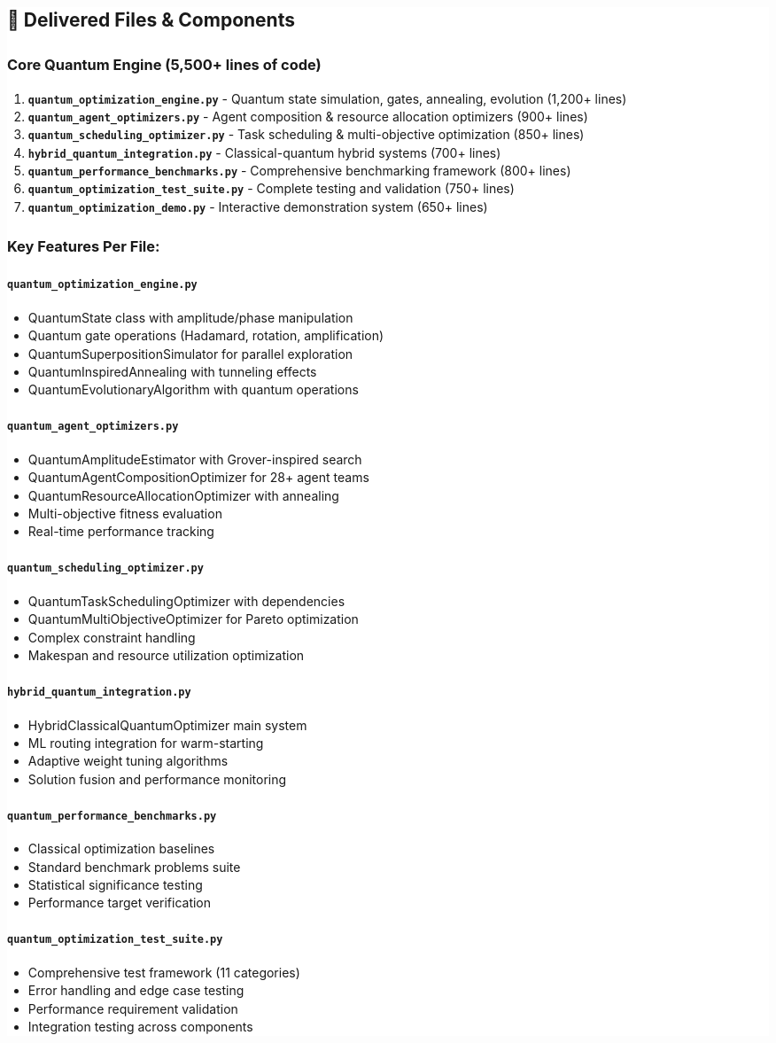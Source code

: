 ## 📁 Delivered Files & Components

### **Core Quantum Engine** (5,500+ lines of code)
1. **`quantum_optimization_engine.py`** - Quantum state simulation, gates, annealing, evolution (1,200+ lines)
2. **`quantum_agent_optimizers.py`** - Agent composition & resource allocation optimizers (900+ lines)
3. **`quantum_scheduling_optimizer.py`** - Task scheduling & multi-objective optimization (850+ lines)
4. **`hybrid_quantum_integration.py`** - Classical-quantum hybrid systems (700+ lines)
5. **`quantum_performance_benchmarks.py`** - Comprehensive benchmarking framework (800+ lines)
6. **`quantum_optimization_test_suite.py`** - Complete testing and validation (750+ lines)
7. **`quantum_optimization_demo.py`** - Interactive demonstration system (650+ lines)

### **Key Features Per File**:

#### `quantum_optimization_engine.py`
- QuantumState class with amplitude/phase manipulation
- Quantum gate operations (Hadamard, rotation, amplification)
- QuantumSuperpositionSimulator for parallel exploration
- QuantumInspiredAnnealing with tunneling effects
- QuantumEvolutionaryAlgorithm with quantum operations

#### `quantum_agent_optimizers.py`
- QuantumAmplitudeEstimator with Grover-inspired search
- QuantumAgentCompositionOptimizer for 28+ agent teams
- QuantumResourceAllocationOptimizer with annealing
- Multi-objective fitness evaluation
- Real-time performance tracking

#### `quantum_scheduling_optimizer.py`
- QuantumTaskSchedulingOptimizer with dependencies
- QuantumMultiObjectiveOptimizer for Pareto optimization
- Complex constraint handling
- Makespan and resource utilization optimization

#### `hybrid_quantum_integration.py`
- HybridClassicalQuantumOptimizer main system
- ML routing integration for warm-starting
- Adaptive weight tuning algorithms
- Solution fusion and performance monitoring

#### `quantum_performance_benchmarks.py`
- Classical optimization baselines
- Standard benchmark problems suite
- Statistical significance testing
- Performance target verification

#### `quantum_optimization_test_suite.py`
- Comprehensive test framework (11 categories)
- Error handling and edge case testing
- Performance requirement validation
- Integration testing across components
